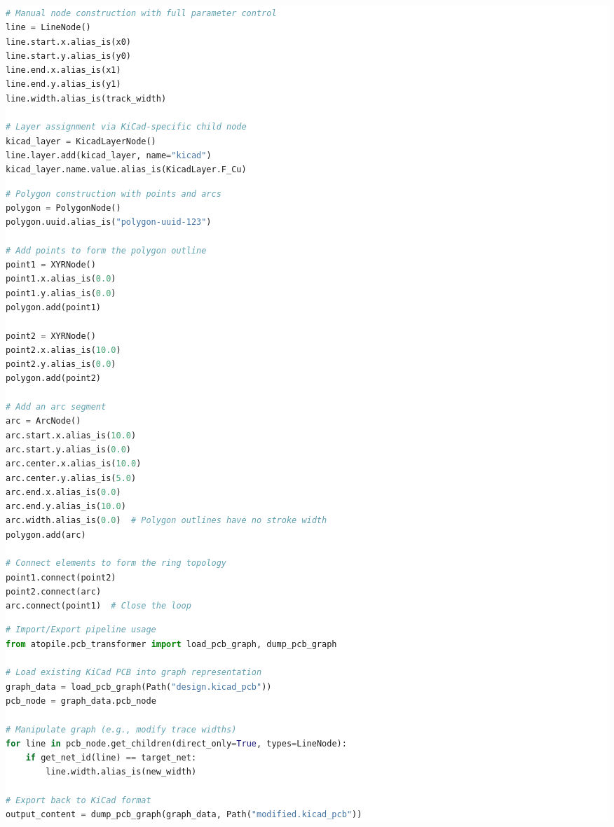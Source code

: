 ```python
# Manual node construction with full parameter control
line = LineNode()
line.start.x.alias_is(x0)
line.start.y.alias_is(y0)
line.end.x.alias_is(x1)
line.end.y.alias_is(y1)
line.width.alias_is(track_width)

# Layer assignment via KiCad-specific child node
kicad_layer = KicadLayerNode()
line.layer.add(kicad_layer, name="kicad")
kicad_layer.name.value.alias_is(KicadLayer.F_Cu)
```

```python
# Polygon construction with points and arcs
polygon = PolygonNode()
polygon.uuid.alias_is("polygon-uuid-123")

# Add points to form the polygon outline
point1 = XYRNode()
point1.x.alias_is(0.0)
point1.y.alias_is(0.0)
polygon.add(point1)

point2 = XYRNode()
point2.x.alias_is(10.0)
point2.y.alias_is(0.0)
polygon.add(point2)

# Add an arc segment
arc = ArcNode()
arc.start.x.alias_is(10.0)
arc.start.y.alias_is(0.0)
arc.center.x.alias_is(10.0)
arc.center.y.alias_is(5.0)
arc.end.x.alias_is(0.0)
arc.end.y.alias_is(10.0)
arc.width.alias_is(0.0)  # Polygon outlines have no stroke width
polygon.add(arc)

# Connect elements to form the ring topology
point1.connect(point2)
point2.connect(arc)
arc.connect(point1)  # Close the loop
```

```python
# Import/Export pipeline usage
from atopile.pcb_transformer import load_pcb_graph, dump_pcb_graph

# Load existing KiCad PCB into graph representation
graph_data = load_pcb_graph(Path("design.kicad_pcb"))
pcb_node = graph_data.pcb_node

# Manipulate graph (e.g., modify trace widths)
for line in pcb_node.get_children(direct_only=True, types=LineNode):
    if get_net_id(line) == target_net:
        line.width.alias_is(new_width)

# Export back to KiCad format
output_content = dump_pcb_graph(graph_data, Path("modified.kicad_pcb"))
```
